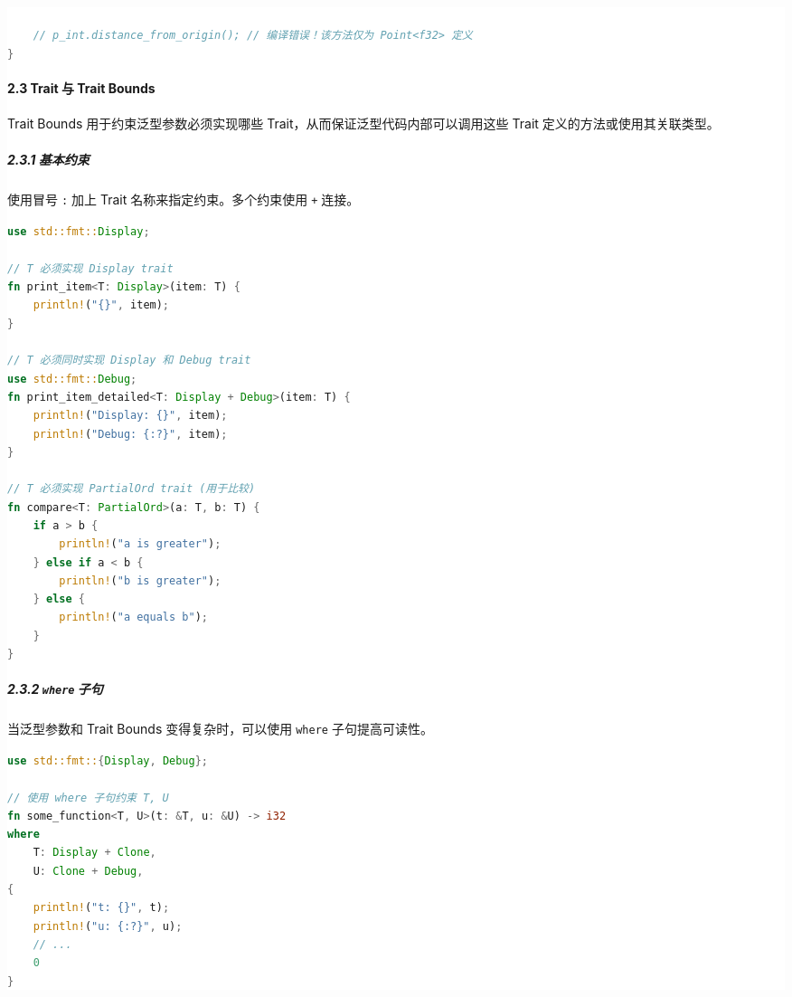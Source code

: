 ```rust

    // p_int.distance_from_origin(); // 编译错误！该方法仅为 Point<f32> 定义
}

```

#### 2.3 Trait 与 Trait Bounds

Trait Bounds 用于约束泛型参数必须实现哪些 Trait，从而保证泛型代码内部可以调用这些 Trait 定义的方法或使用其关联类型。

##### 2.3.1 基本约束

使用冒号 `:` 加上 Trait 名称来指定约束。多个约束使用 `+` 连接。

```rust
use std::fmt::Display;

// T 必须实现 Display trait
fn print_item<T: Display>(item: T) {
    println!("{}", item);
}

// T 必须同时实现 Display 和 Debug trait
use std::fmt::Debug;
fn print_item_detailed<T: Display + Debug>(item: T) {
    println!("Display: {}", item);
    println!("Debug: {:?}", item);
}

// T 必须实现 PartialOrd trait (用于比较)
fn compare<T: PartialOrd>(a: T, b: T) {
    if a > b {
        println!("a is greater");
    } else if a < b {
        println!("b is greater");
    } else {
        println!("a equals b");
    }
}

```

##### 2.3.2 `where` 子句

当泛型参数和 Trait Bounds 变得复杂时，可以使用 `where` 子句提高可读性。

```rust
use std::fmt::{Display, Debug};

// 使用 where 子句约束 T, U
fn some_function<T, U>(t: &T, u: &U) -> i32
where
    T: Display + Clone,
    U: Clone + Debug,
{
    println!("t: {}", t);
    println!("u: {:?}", u);
    // ...
    0
}

```
